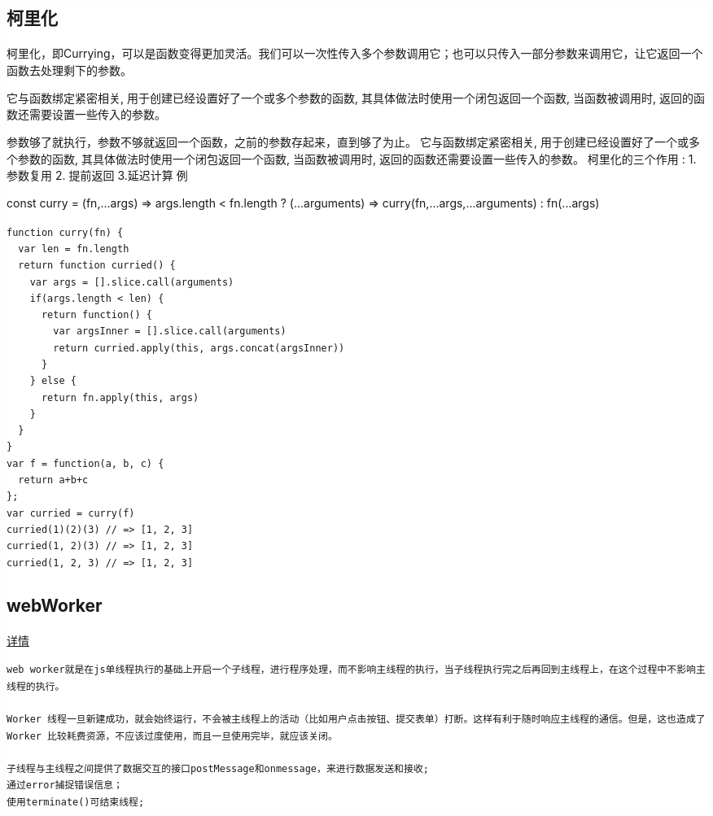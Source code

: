 
## <a name="柯里化">柯里化</a>
>

  柯里化，即Currying，可以是函数变得更加灵活。我们可以一次性传入多个参数调用它；也可以只传入一部分参数来调用它，让它返回一个函数去处理剩下的参数。

  它与函数绑定紧密相关, 用于创建已经设置好了一个或多个参数的函数, 其具体做法时使用一个闭包返回一个函数, 当函数被调用时, 返回的函数还需要设置一些传入的参数。


  参数够了就执行，参数不够就返回一个函数，之前的参数存起来，直到够了为止。
  它与函数绑定紧密相关, 用于创建已经设置好了一个或多个参数的函数, 其具体做法时使用一个闭包返回一个函数, 当函数被调用时, 返回的函数还需要设置一些传入的参数。
  柯里化的三个作用 : 1.参数复用 2. 提前返回 3.延迟计算
例 
>
  const curry = (fn,...args) => args.length < fn.length ? (...arguments) => curry(fn,...args,...arguments) : fn(...args)

 
>  
    function curry(fn) {
      var len = fn.length
      return function curried() {
        var args = [].slice.call(arguments)
        if(args.length < len) {
          return function() {
            var argsInner = [].slice.call(arguments)
            return curried.apply(this, args.concat(argsInner))
          }
        } else {
          return fn.apply(this, args)
        }
      }
    }
    var f = function(a, b, c) {
      return a+b+c
    };
    var curried = curry(f)
    curried(1)(2)(3) // => [1, 2, 3]
    curried(1, 2)(3) // => [1, 2, 3]
    curried(1, 2, 3) // => [1, 2, 3]


## <a name="webWorker">webWorker</a>

[详情](http://www.ruanyifeng.com/blog/2018/07/web-worker.html)

>
    web worker就是在js单线程执行的基础上开启一个子线程，进行程序处理，而不影响主线程的执行，当子线程执行完之后再回到主线程上，在这个过程中不影响主线程的执行。

    Worker 线程一旦新建成功，就会始终运行，不会被主线程上的活动（比如用户点击按钮、提交表单）打断。这样有利于随时响应主线程的通信。但是，这也造成了 Worker 比较耗费资源，不应该过度使用，而且一旦使用完毕，就应该关闭。

    子线程与主线程之间提供了数据交互的接口postMessage和onmessage，来进行数据发送和接收;  
    通过error捕捉错误信息；
    使用terminate()可结束线程;
